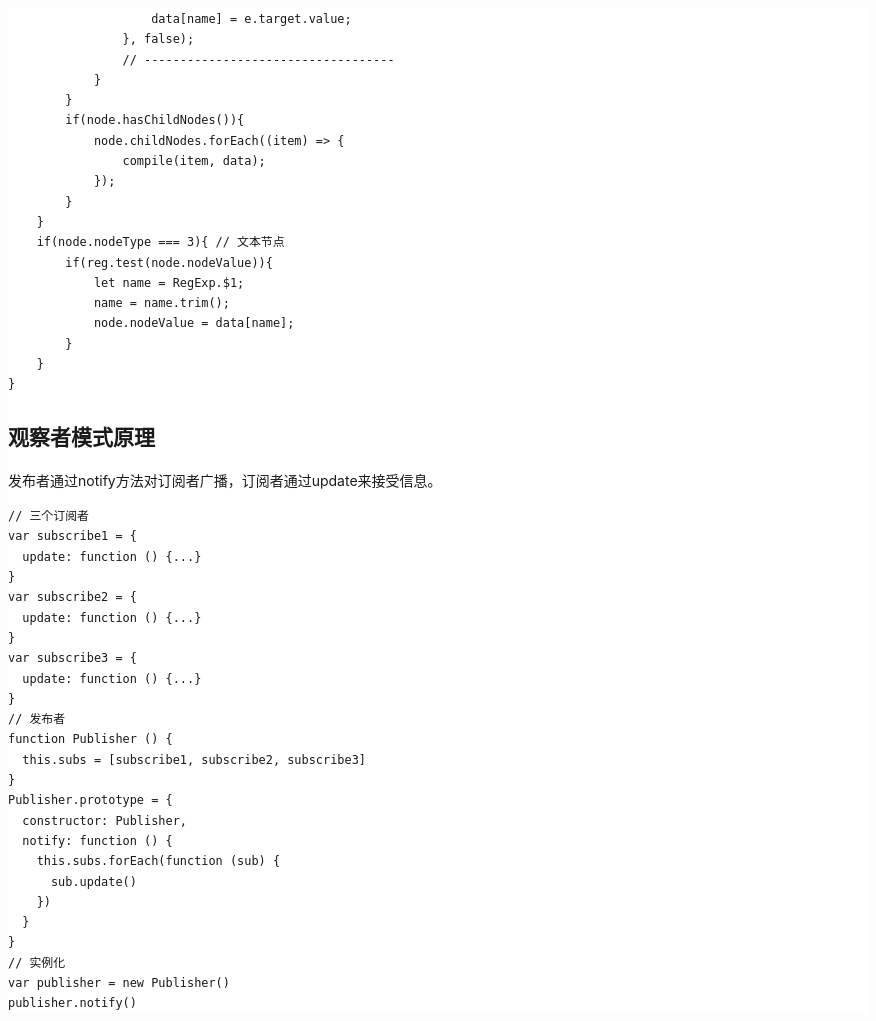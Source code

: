 ```
                    data[name] = e.target.value;
                }, false);
                // -----------------------------------
            }
        }
        if(node.hasChildNodes()){
            node.childNodes.forEach((item) => {
                compile(item, data);
            });
        }
    }
    if(node.nodeType === 3){ // 文本节点
        if(reg.test(node.nodeValue)){
            let name = RegExp.$1;
            name = name.trim();
            node.nodeValue = data[name];
        }
    }
}
```
## 观察者模式原理
发布者通过notify方法对订阅者广播，订阅者通过update来接受信息。
```
// 三个订阅者
var subscribe1 = {
  update: function () {...}
}
var subscribe2 = {
  update: function () {...}
}
var subscribe3 = {
  update: function () {...}
}
// 发布者
function Publisher () {
  this.subs = [subscribe1, subscribe2, subscribe3]
}
Publisher.prototype = {
  constructor: Publisher,
  notify: function () {
    this.subs.forEach(function (sub) {
      sub.update()
    })
  }
}
// 实例化
var publisher = new Publisher()
publisher.notify()
```
